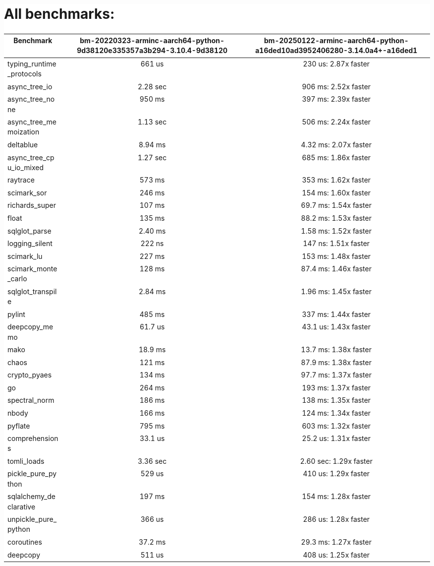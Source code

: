 All benchmarks:
===============

| Benchmark                | bm-20220323-arminc-aarch64-python-9d38120e335357a3b294-3.10.4-9d38120 | bm-20250122-arminc-aarch64-python-a16ded10ad3952406280-3.14.0a4+-a16ded1 |
|--------------------------|:---------------------------------------------------------------------:|:------------------------------------------------------------------------:|
| typing_runtime_protocols | 661 us                                                                | 230 us: 2.87x faster                                                     |
| async_tree_io            | 2.28 sec                                                              | 906 ms: 2.52x faster                                                     |
| async_tree_none          | 950 ms                                                                | 397 ms: 2.39x faster                                                     |
| async_tree_memoization   | 1.13 sec                                                              | 506 ms: 2.24x faster                                                     |
| deltablue                | 8.94 ms                                                               | 4.32 ms: 2.07x faster                                                    |
| async_tree_cpu_io_mixed  | 1.27 sec                                                              | 685 ms: 1.86x faster                                                     |
| raytrace                 | 573 ms                                                                | 353 ms: 1.62x faster                                                     |
| scimark_sor              | 246 ms                                                                | 154 ms: 1.60x faster                                                     |
| richards_super           | 107 ms                                                                | 69.7 ms: 1.54x faster                                                    |
| float                    | 135 ms                                                                | 88.2 ms: 1.53x faster                                                    |
| sqlglot_parse            | 2.40 ms                                                               | 1.58 ms: 1.52x faster                                                    |
| logging_silent           | 222 ns                                                                | 147 ns: 1.51x faster                                                     |
| scimark_lu               | 227 ms                                                                | 153 ms: 1.48x faster                                                     |
| scimark_monte_carlo      | 128 ms                                                                | 87.4 ms: 1.46x faster                                                    |
| sqlglot_transpile        | 2.84 ms                                                               | 1.96 ms: 1.45x faster                                                    |
| pylint                   | 485 ms                                                                | 337 ms: 1.44x faster                                                     |
| deepcopy_memo            | 61.7 us                                                               | 43.1 us: 1.43x faster                                                    |
| mako                     | 18.9 ms                                                               | 13.7 ms: 1.38x faster                                                    |
| chaos                    | 121 ms                                                                | 87.9 ms: 1.38x faster                                                    |
| crypto_pyaes             | 134 ms                                                                | 97.7 ms: 1.37x faster                                                    |
| go                       | 264 ms                                                                | 193 ms: 1.37x faster                                                     |
| spectral_norm            | 186 ms                                                                | 138 ms: 1.35x faster                                                     |
| nbody                    | 166 ms                                                                | 124 ms: 1.34x faster                                                     |
| pyflate                  | 795 ms                                                                | 603 ms: 1.32x faster                                                     |
| comprehensions           | 33.1 us                                                               | 25.2 us: 1.31x faster                                                    |
| tomli_loads              | 3.36 sec                                                              | 2.60 sec: 1.29x faster                                                   |
| pickle_pure_python       | 529 us                                                                | 410 us: 1.29x faster                                                     |
| sqlalchemy_declarative   | 197 ms                                                                | 154 ms: 1.28x faster                                                     |
| unpickle_pure_python     | 366 us                                                                | 286 us: 1.28x faster                                                     |
| coroutines               | 37.2 ms                                                               | 29.3 ms: 1.27x faster                                                    |
| deepcopy                 | 511 us                                                                | 408 us: 1.25x faster                                                     |